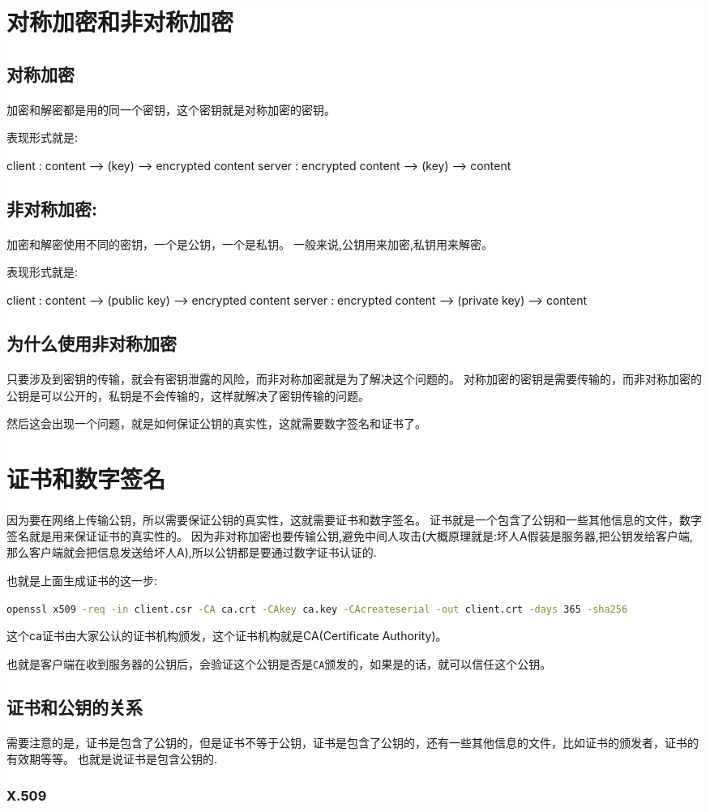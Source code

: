 # 对称加密和非对称加密

## 对称加密

加密和解密都是用的同一个密钥，这个密钥就是对称加密的密钥。

表现形式就是:

client : content  --> (key)  --> encrypted content
server : encrypted content  --> (key)  --> content


## 非对称加密:

加密和解密使用不同的密钥，一个是公钥，一个是私钥。
一般来说,公钥用来加密,私钥用来解密。

表现形式就是:

client  : content  --> (public key)  --> encrypted content
server : encrypted content  --> (private key)  --> content


## 为什么使用非对称加密

只要涉及到密钥的传输，就会有密钥泄露的风险，而非对称加密就是为了解决这个问题的。
对称加密的密钥是需要传输的，而非对称加密的公钥是可以公开的，私钥是不会传输的，这样就解决了密钥传输的问题。

然后这会出现一个问题，就是如何保证公钥的真实性，这就需要数字签名和证书了。

# 证书和数字签名

因为要在网络上传输公钥，所以需要保证公钥的真实性，这就需要证书和数字签名。
证书就是一个包含了公钥和一些其他信息的文件，数字签名就是用来保证证书的真实性的。
因为非对称加密也要传输公钥,避免中间人攻击(大概原理就是:坏人A假装是服务器,把公钥发给客户端,那么客户端就会把信息发送给坏人A),所以公钥都是要通过数字证书认证的.

也就是上面生成证书的这一步:

```bash
openssl x509 -req -in client.csr -CA ca.crt -CAkey ca.key -CAcreateserial -out client.crt -days 365 -sha256
```

这个ca证书由大家公认的证书机构颁发，这个证书机构就是CA(Certificate Authority)。


也就是客户端在收到服务器的公钥后，会验证这个公钥是否是`CA`颁发的，如果是的话，就可以信任这个公钥。

## 证书和公钥的关系

需要注意的是，证书是包含了公钥的，但是证书不等于公钥，证书是包含了公钥的，还有一些其他信息的文件，比如证书的颁发者，证书的有效期等等。
也就是说证书是包含公钥的.

### X.509
